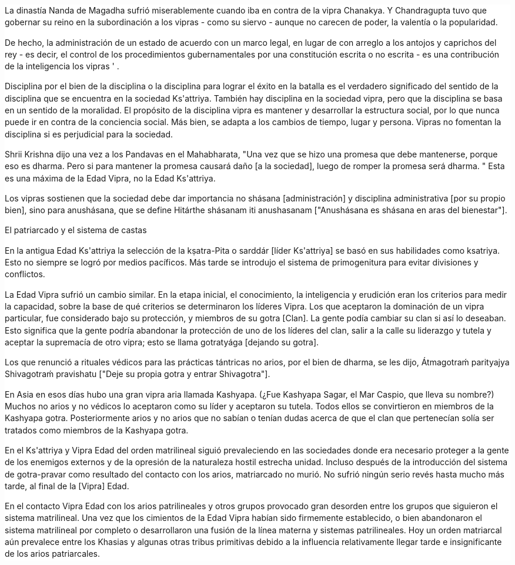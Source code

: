 La dinastía Nanda de Magadha sufrió miserablemente cuando iba en contra de la vipra Chanakya. Y Chandragupta tuvo que gobernar su reino en la subordinación a los vipras - como su siervo - aunque no carecen de poder, la valentía o la popularidad.

De hecho, la administración de un estado de acuerdo con un marco legal, en lugar de con arreglo a los antojos y caprichos del rey - es decir, el control de los procedimientos gubernamentales por una constitución escrita o no escrita - es una contribución de la inteligencia los vipras ' .

Disciplina por el bien de la disciplina o la disciplina para lograr el éxito en la batalla es el verdadero significado del sentido de la disciplina que se encuentra en la sociedad Ks'attriya. También hay disciplina en la sociedad vipra, pero que la disciplina se basa en un sentido de la moralidad. El propósito de la disciplina vipra es mantener y desarrollar la estructura social, por lo que nunca puede ir en contra de la conciencia social. Más bien, se adapta a los cambios de tiempo, lugar y persona. Vipras no fomentan la disciplina si es perjudicial para la sociedad.

Shrii Krishna dijo una vez a los Pandavas en el Mahabharata, "Una vez que se hizo una promesa que debe mantenerse, porque eso es dharma. Pero si para mantener la promesa causará daño [a la sociedad], luego de romper la promesa será dharma. " Esta es una máxima de la Edad Vipra, no la Edad Ks'attriya.

Los vipras sostienen que la sociedad debe dar importancia no shásana [administración] y disciplina administrativa [por su propio bien], sino para anushásana, que se define Hitárthe shásanam iti anushasanam ["Anushásana es shásana en aras del bienestar"].

El patriarcado y el sistema de castas

En la antigua Edad Ks'attriya la selección de la kṣatra-Pita o sarddár [líder Ks'attriya] se basó en sus habilidades como ksatriya. Esto no siempre se logró por medios pacíficos. Más tarde se introdujo el sistema de primogenitura para evitar divisiones y conflictos.

La Edad Vipra sufrió un cambio similar. En la etapa inicial, el conocimiento, la inteligencia y erudición eran los criterios para medir la capacidad, sobre la base de qué criterios se determinaron los líderes Vipra. Los que aceptaron la dominación de un vipra particular, fue considerado bajo su protección, y miembros de su gotra [Clan]. La gente podía cambiar su clan si así lo deseaban. Esto significa que la gente podría abandonar la protección de uno de los líderes del clan, salir a la calle su liderazgo y tutela y aceptar la supremacía de otro vipra; esto se llama gotratyága [dejando su gotra].

Los que renunció a rituales védicos para las prácticas tántricas no arios, por el bien de dharma, se les dijo, Átmagotraḿ parityajya Shivagotraḿ pravishatu ["Deje su propia gotra y entrar Shivagotra"].

En Asia en esos días hubo una gran vipra aria llamada Kashyapa. (¿Fue Kashyapa Sagar, el Mar Caspio, que lleva su nombre?) Muchos no arios y no védicos lo aceptaron como su líder y aceptaron su tutela. Todos ellos se convirtieron en miembros de la Kashyapa gotra. Posteriormente arios y no arios que no sabían o tenían dudas acerca de que el clan que pertenecían solía ser tratados como miembros de la Kashyapa gotra.

En el Ks'attriya y Vipra Edad del orden matrilineal siguió prevaleciendo en las sociedades donde era necesario proteger a la gente de los enemigos externos y de la opresión de la naturaleza hostil estrecha unidad. Incluso después de la introducción del sistema de gotra-pravar como resultado del contacto con los arios, matriarcado no murió. No sufrió ningún serio revés hasta mucho más tarde, al final de la [Vipra] Edad.

En el contacto Vipra Edad con los arios patrilineales y otros grupos provocado gran desorden entre los grupos que siguieron el sistema matrilineal. Una vez que los cimientos de la Edad Vipra habían sido firmemente establecido, o bien abandonaron el sistema matrilineal por completo o desarrollaron una fusión de la línea materna y sistemas patrilineales. Hoy un orden matriarcal aún prevalece entre los Khasias y algunas otras tribus primitivas debido a la influencia relativamente llegar tarde e insignificante de los arios patriarcales.
